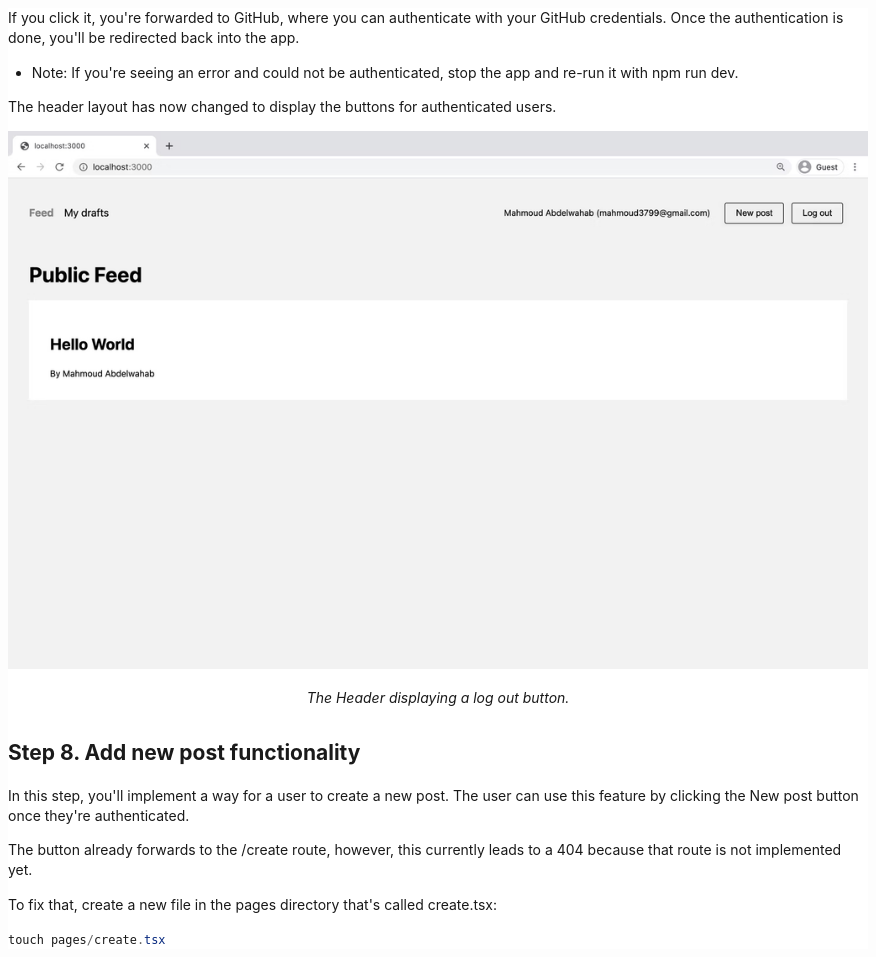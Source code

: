 If you click it, you're forwarded to GitHub, where you can authenticate with your GitHub credentials. Once the authentication is done, you'll be redirected back into the app.

- Note: If you're seeing an error and could not be authenticated, stop the app and re-run it with npm run dev.

The header layout has now changed to display the buttons for authenticated users.

<div style="text-align:center;">
  <img src="/images/07-2-logout.png" alt="The Header displaying a log out button." />
  <p><em>The Header displaying a log out button.</em></p>
</div>

## Step 8. Add new post functionality

In this step, you'll implement a way for a user to create a new post. The user can use this feature by clicking the New post button once they're authenticated.

The button already forwards to the /create route, however, this currently leads to a 404 because that route is not implemented yet.

To fix that, create a new file in the pages directory that's called create.tsx:

```java
touch pages/create.tsx
```
